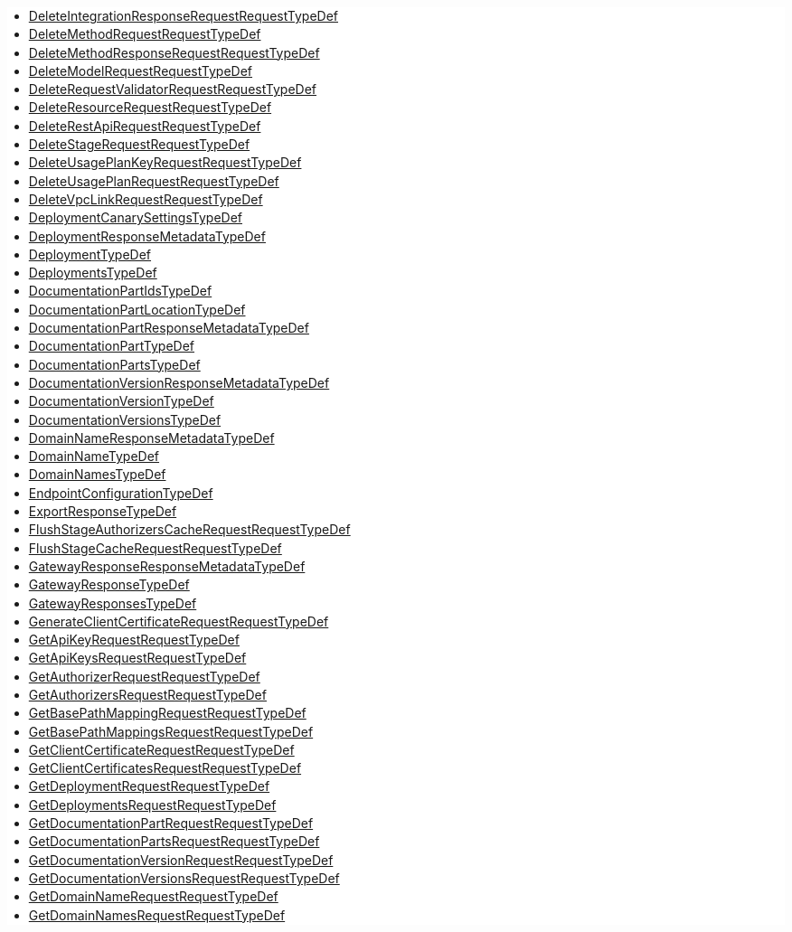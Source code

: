 - [DeleteIntegrationResponseRequestRequestTypeDef](./type_defs.md#deleteintegrationresponserequestrequesttypedef)
- [DeleteMethodRequestRequestTypeDef](./type_defs.md#deletemethodrequestrequesttypedef)
- [DeleteMethodResponseRequestRequestTypeDef](./type_defs.md#deletemethodresponserequestrequesttypedef)
- [DeleteModelRequestRequestTypeDef](./type_defs.md#deletemodelrequestrequesttypedef)
- [DeleteRequestValidatorRequestRequestTypeDef](./type_defs.md#deleterequestvalidatorrequestrequesttypedef)
- [DeleteResourceRequestRequestTypeDef](./type_defs.md#deleteresourcerequestrequesttypedef)
- [DeleteRestApiRequestRequestTypeDef](./type_defs.md#deleterestapirequestrequesttypedef)
- [DeleteStageRequestRequestTypeDef](./type_defs.md#deletestagerequestrequesttypedef)
- [DeleteUsagePlanKeyRequestRequestTypeDef](./type_defs.md#deleteusageplankeyrequestrequesttypedef)
- [DeleteUsagePlanRequestRequestTypeDef](./type_defs.md#deleteusageplanrequestrequesttypedef)
- [DeleteVpcLinkRequestRequestTypeDef](./type_defs.md#deletevpclinkrequestrequesttypedef)
- [DeploymentCanarySettingsTypeDef](./type_defs.md#deploymentcanarysettingstypedef)
- [DeploymentResponseMetadataTypeDef](./type_defs.md#deploymentresponsemetadatatypedef)
- [DeploymentTypeDef](./type_defs.md#deploymenttypedef)
- [DeploymentsTypeDef](./type_defs.md#deploymentstypedef)
- [DocumentationPartIdsTypeDef](./type_defs.md#documentationpartidstypedef)
- [DocumentationPartLocationTypeDef](./type_defs.md#documentationpartlocationtypedef)
- [DocumentationPartResponseMetadataTypeDef](./type_defs.md#documentationpartresponsemetadatatypedef)
- [DocumentationPartTypeDef](./type_defs.md#documentationparttypedef)
- [DocumentationPartsTypeDef](./type_defs.md#documentationpartstypedef)
- [DocumentationVersionResponseMetadataTypeDef](./type_defs.md#documentationversionresponsemetadatatypedef)
- [DocumentationVersionTypeDef](./type_defs.md#documentationversiontypedef)
- [DocumentationVersionsTypeDef](./type_defs.md#documentationversionstypedef)
- [DomainNameResponseMetadataTypeDef](./type_defs.md#domainnameresponsemetadatatypedef)
- [DomainNameTypeDef](./type_defs.md#domainnametypedef)
- [DomainNamesTypeDef](./type_defs.md#domainnamestypedef)
- [EndpointConfigurationTypeDef](./type_defs.md#endpointconfigurationtypedef)
- [ExportResponseTypeDef](./type_defs.md#exportresponsetypedef)
- [FlushStageAuthorizersCacheRequestRequestTypeDef](./type_defs.md#flushstageauthorizerscacherequestrequesttypedef)
- [FlushStageCacheRequestRequestTypeDef](./type_defs.md#flushstagecacherequestrequesttypedef)
- [GatewayResponseResponseMetadataTypeDef](./type_defs.md#gatewayresponseresponsemetadatatypedef)
- [GatewayResponseTypeDef](./type_defs.md#gatewayresponsetypedef)
- [GatewayResponsesTypeDef](./type_defs.md#gatewayresponsestypedef)
- [GenerateClientCertificateRequestRequestTypeDef](./type_defs.md#generateclientcertificaterequestrequesttypedef)
- [GetApiKeyRequestRequestTypeDef](./type_defs.md#getapikeyrequestrequesttypedef)
- [GetApiKeysRequestRequestTypeDef](./type_defs.md#getapikeysrequestrequesttypedef)
- [GetAuthorizerRequestRequestTypeDef](./type_defs.md#getauthorizerrequestrequesttypedef)
- [GetAuthorizersRequestRequestTypeDef](./type_defs.md#getauthorizersrequestrequesttypedef)
- [GetBasePathMappingRequestRequestTypeDef](./type_defs.md#getbasepathmappingrequestrequesttypedef)
- [GetBasePathMappingsRequestRequestTypeDef](./type_defs.md#getbasepathmappingsrequestrequesttypedef)
- [GetClientCertificateRequestRequestTypeDef](./type_defs.md#getclientcertificaterequestrequesttypedef)
- [GetClientCertificatesRequestRequestTypeDef](./type_defs.md#getclientcertificatesrequestrequesttypedef)
- [GetDeploymentRequestRequestTypeDef](./type_defs.md#getdeploymentrequestrequesttypedef)
- [GetDeploymentsRequestRequestTypeDef](./type_defs.md#getdeploymentsrequestrequesttypedef)
- [GetDocumentationPartRequestRequestTypeDef](./type_defs.md#getdocumentationpartrequestrequesttypedef)
- [GetDocumentationPartsRequestRequestTypeDef](./type_defs.md#getdocumentationpartsrequestrequesttypedef)
- [GetDocumentationVersionRequestRequestTypeDef](./type_defs.md#getdocumentationversionrequestrequesttypedef)
- [GetDocumentationVersionsRequestRequestTypeDef](./type_defs.md#getdocumentationversionsrequestrequesttypedef)
- [GetDomainNameRequestRequestTypeDef](./type_defs.md#getdomainnamerequestrequesttypedef)
- [GetDomainNamesRequestRequestTypeDef](./type_defs.md#getdomainnamesrequestrequesttypedef)